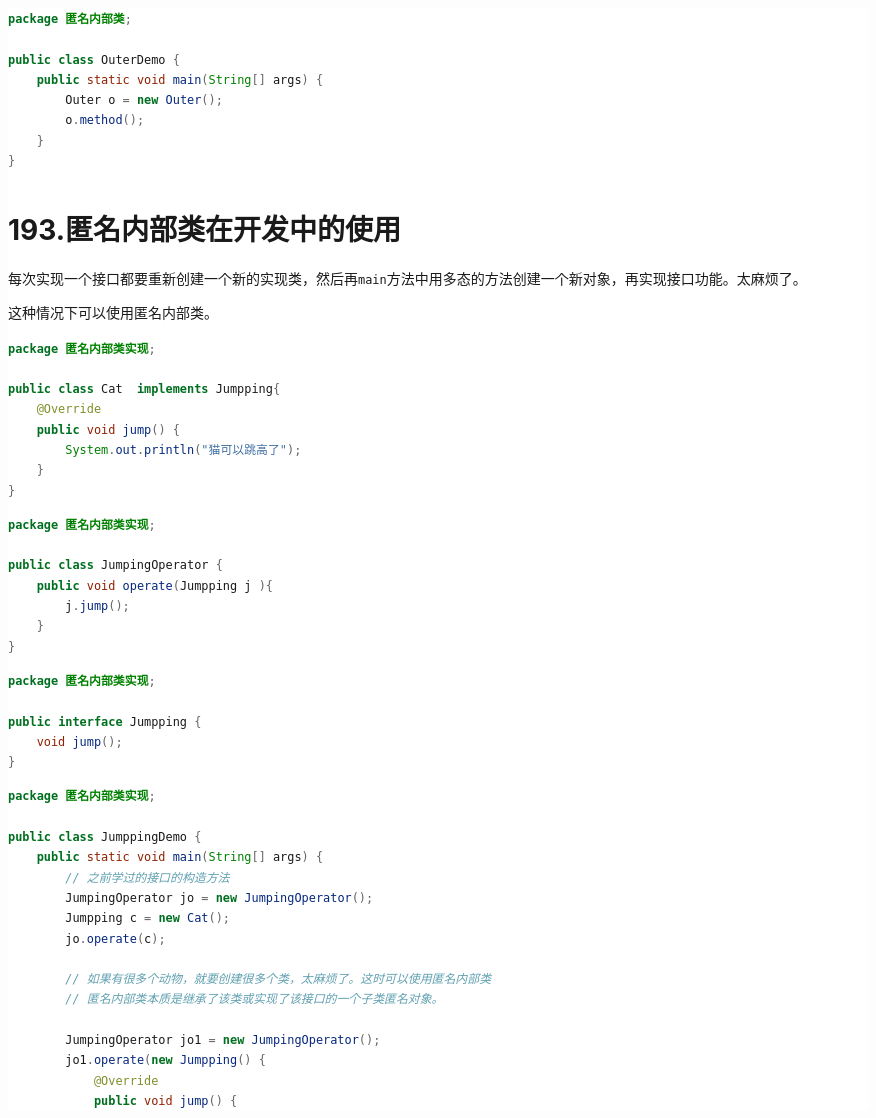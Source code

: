 ```java
package 匿名内部类;

public class OuterDemo {
    public static void main(String[] args) {
        Outer o = new Outer();
        o.method();
    }
}

```

# 193.匿名内部类在开发中的使用

每次实现一个接口都要重新创建一个新的实现类，然后再`main`方法中用多态的方法创建一个新对象，再实现接口功能。太麻烦了。

这种情况下可以使用匿名内部类。
```java
package 匿名内部类实现;

public class Cat  implements Jumpping{
    @Override
    public void jump() {
        System.out.println("猫可以跳高了");
    }
}

```

```java
package 匿名内部类实现;

public class JumpingOperator {
    public void operate(Jumpping j ){
        j.jump();
    }
}

```

```java
package 匿名内部类实现;

public interface Jumpping {
    void jump();
}

```

```java
package 匿名内部类实现;

public class JumppingDemo {
    public static void main(String[] args) {
        // 之前学过的接口的构造方法
        JumpingOperator jo = new JumpingOperator();
        Jumpping c = new Cat();
        jo.operate(c);

        // 如果有很多个动物，就要创建很多个类，太麻烦了。这时可以使用匿名内部类
        // 匿名内部类本质是继承了该类或实现了该接口的一个子类匿名对象。

        JumpingOperator jo1 = new JumpingOperator();
        jo1.operate(new Jumpping() {
            @Override
            public void jump() {
```